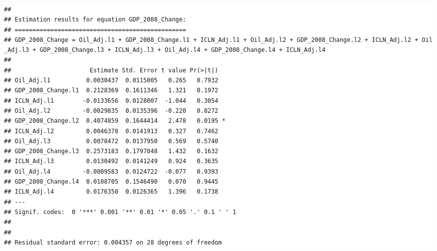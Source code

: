     ## 
    ## Estimation results for equation GDP_2008_Change: 
    ## ================================================ 
    ## GDP_2008_Change = Oil_Adj.l1 + GDP_2008_Change.l1 + ICLN_Adj.l1 + Oil_Adj.l2 + GDP_2008_Change.l2 + ICLN_Adj.l2 + Oil_Adj.l3 + GDP_2008_Change.l3 + ICLN_Adj.l3 + Oil_Adj.l4 + GDP_2008_Change.l4 + ICLN_Adj.l4 
    ## 
    ##                      Estimate Std. Error t value Pr(>|t|)  
    ## Oil_Adj.l1          0.0030437  0.0115005   0.265   0.7932  
    ## GDP_2008_Change.l1  0.2128369  0.1611346   1.321   0.1972  
    ## ICLN_Adj.l1        -0.0133656  0.0128007  -1.044   0.3054  
    ## Oil_Adj.l2         -0.0029835  0.0135396  -0.220   0.8272  
    ## GDP_2008_Change.l2  0.4074859  0.1644414   2.478   0.0195 *
    ## ICLN_Adj.l2         0.0046378  0.0141913   0.327   0.7462  
    ## Oil_Adj.l3          0.0078472  0.0137950   0.569   0.5740  
    ## GDP_2008_Change.l3  0.2573183  0.1797048   1.432   0.1632  
    ## ICLN_Adj.l3         0.0130492  0.0141249   0.924   0.3635  
    ## Oil_Adj.l4         -0.0009583  0.0124722  -0.077   0.9393  
    ## GDP_2008_Change.l4  0.0108705  0.1546490   0.070   0.9445  
    ## ICLN_Adj.l4         0.0176350  0.0126365   1.396   0.1738  
    ## ---
    ## Signif. codes:  0 '***' 0.001 '**' 0.01 '*' 0.05 '.' 0.1 ' ' 1
    ## 
    ## 
    ## Residual standard error: 0.004357 on 28 degrees of freedom